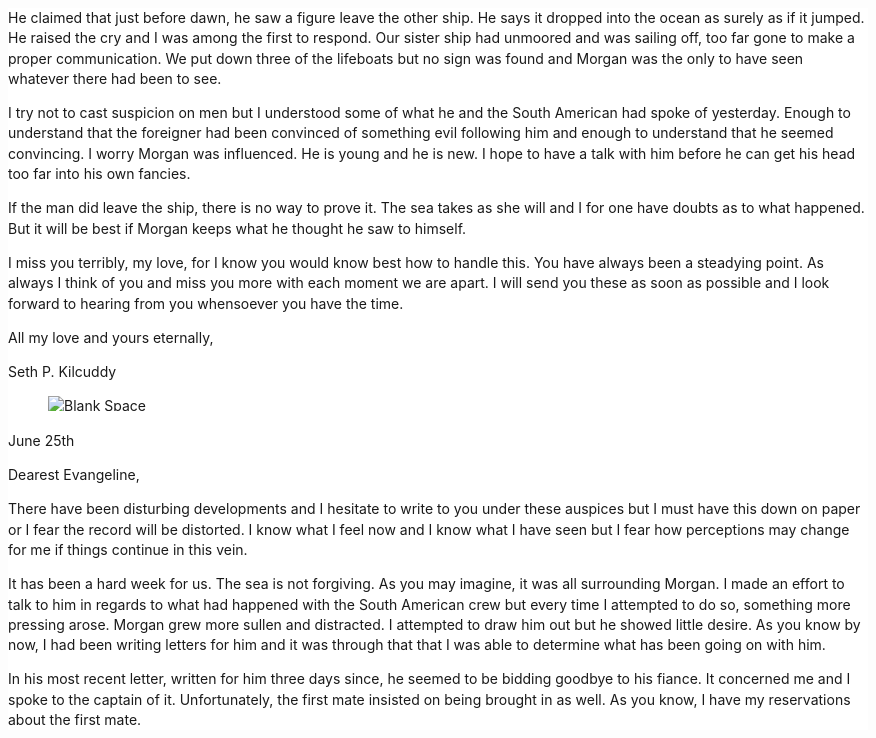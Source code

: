 He claimed that just before dawn, he saw a figure leave the other ship.
He says it dropped into the ocean as surely as if it jumped. He raised
the cry and I was among the first to respond. Our sister ship had
unmoored and was sailing off, too far gone to make a proper
communication. We put down three of the lifeboats but no sign was found
and Morgan was the only to have seen whatever there had been to see.

I try not to cast suspicion on men but I understood some of what he and
the South American had spoke of yesterday. Enough to understand that the
foreigner had been convinced of something evil following him and enough
to understand that he seemed convincing. I worry Morgan was influenced.
He is young and he is new. I hope to have a talk with him before he can
get his head too far into his own fancies.

If the man did leave the ship, there is no way to prove it. The sea
takes as she will and I for one have doubts as to what happened. But it
will be best if Morgan keeps what he thought he saw to himself.

I miss you terribly, my love, for I know you would know best how to
handle this. You have always been a steadying point. As always I think
of you and miss you more with each moment we are apart. I will send you
these as soon as possible and I look forward to hearing from you
whensoever you have the time.

All my love and yours eternally,

Seth P. Kilcuddy

<figure class="my-4 py-3 ">
  <img src="{{ '/assets/img/dinkus.png' | prepend: site.baseurl }}" class="d-block mx-auto" alt="Blank Space" style="max-height:15px;" />
</figure>

June 25th

Dearest Evangeline,

There have been disturbing developments and I hesitate to write to you
under these auspices but I must have this down on paper or I fear the
record will be distorted. I know what I feel now and I know what I have
seen but I fear how perceptions may change for me if things continue in
this vein.

It has been a hard week for us. The sea is not forgiving. As you may
imagine, it was all surrounding Morgan. I made an effort to talk to him
in regards to what had happened with the South American crew but every
time I attempted to do so, something more pressing arose. Morgan grew
more sullen and distracted. I attempted to draw him out but he showed
little desire. As you know by now, I had been writing letters for him
and it was through that that I was able to determine what has been going
on with him.

In his most recent letter, written for him three days since, he seemed
to be bidding goodbye to his fiance. It concerned me and I spoke to the
captain of it. Unfortunately, the first mate insisted on being brought
in as well. As you know, I have my reservations about the first mate.
